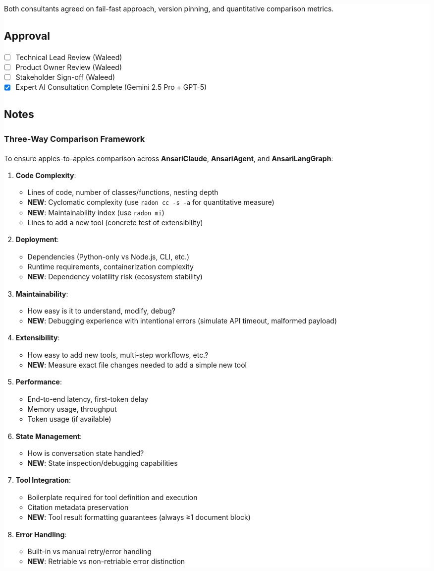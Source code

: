 Both consultants agreed on fail-fast approach, version pinning, and quantitative comparison metrics.

## Approval

- [ ] Technical Lead Review (Waleed)
- [ ] Product Owner Review (Waleed)
- [ ] Stakeholder Sign-off (Waleed)
- [x] Expert AI Consultation Complete (Gemini 2.5 Pro + GPT-5)

## Notes

### Three-Way Comparison Framework

To ensure apples-to-apples comparison across **AnsariClaude**, **AnsariAgent**, and **AnsariLangGraph**:

1. **Code Complexity**:
   - Lines of code, number of classes/functions, nesting depth
   - **NEW**: Cyclomatic complexity (use `radon cc -s -a` for quantitative measure)
   - **NEW**: Maintainability index (use `radon mi`)
   - Lines to add a new tool (concrete test of extensibility)

2. **Deployment**:
   - Dependencies (Python-only vs Node.js, CLI, etc.)
   - Runtime requirements, containerization complexity
   - **NEW**: Dependency volatility risk (ecosystem stability)

3. **Maintainability**:
   - How easy is it to understand, modify, debug?
   - **NEW**: Debugging experience with intentional errors (simulate API timeout, malformed payload)

4. **Extensibility**:
   - How easy to add new tools, multi-step workflows, etc.?
   - **NEW**: Measure exact file changes needed to add a simple new tool

5. **Performance**:
   - End-to-end latency, first-token delay
   - Memory usage, throughput
   - Token usage (if available)

6. **State Management**:
   - How is conversation state handled?
   - **NEW**: State inspection/debugging capabilities

7. **Tool Integration**:
   - Boilerplate required for tool definition and execution
   - Citation metadata preservation
   - **NEW**: Tool result formatting guarantees (always ≥1 document block)

8. **Error Handling**:
   - Built-in vs manual retry/error handling
   - **NEW**: Retriable vs non-retriable error distinction
